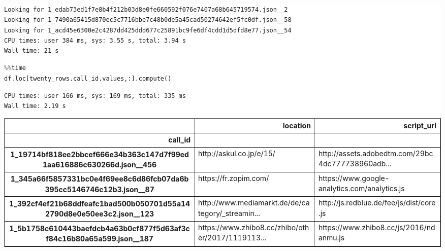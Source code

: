     Looking for 1_edab73ed1f7e8b4f212b03d8e0fe660592f076e7407a68b645719574.json__2
    Looking for 1_7490a65415d870ec5c7716bbe7c48b0de5a45cad50274642ef5fc0df.json__58
    Looking for 1_acd45e6300e2c4287dd425ddd677c25891bc9fe6df4cdd1d5dfd8e77.json__54
    CPU times: user 384 ms, sys: 3.55 s, total: 3.94 s
    Wall time: 21 s



```python
%%time
df.loc[twenty_rows.call_id.values,:].compute()
```

    CPU times: user 166 ms, sys: 169 ms, total: 335 ms
    Wall time: 2.19 s





<div>
<style scoped>
    .dataframe tbody tr th:only-of-type {
        vertical-align: middle;
    }

    .dataframe tbody tr th {
        vertical-align: top;
    }

    .dataframe thead th {
        text-align: right;
    }
</style>
<table border="1" class="dataframe">
  <thead>
    <tr style="text-align: right;">
      <th></th>
      <th>location</th>
      <th>script_url</th>
    </tr>
    <tr>
      <th>call_id</th>
      <th></th>
      <th></th>
    </tr>
  </thead>
  <tbody>
    <tr>
      <th>1_19714bf818ee2bbcef666e34b363c147d7f99ed1aa616886c630266d.json__456</th>
      <td>http://askul.co.jp/e/15/</td>
      <td>http://assets.adobedtm.com/29bc4dc777738960adb...</td>
    </tr>
    <tr>
      <th>1_345a66f5857331bc0e4f69ee8c6d86fcb07da6b395cc5146746c12b3.json__87</th>
      <td>https://fr.zopim.com/</td>
      <td>https://www.google-analytics.com/analytics.js</td>
    </tr>
    <tr>
      <th>1_392cf4ef21b68ddfeafc1bad500b050701d55a142790d8e0e50ee3c2.json__123</th>
      <td>http://www.mediamarkt.de/de/category/_streamin...</td>
      <td>http://js.redblue.de/fee/js/dist/core.js</td>
    </tr>
    <tr>
      <th>1_5b1758c610443baefdcb4a63b0cf877f5d63af3cf84c16b80a65a599.json__187</th>
      <td>https://www.zhibo8.cc/zhibo/other/2017/1119113...</td>
      <td>https://www.zhibo8.cc/js/2016/ndanmu.js</td>
    </tr>
    <tr>